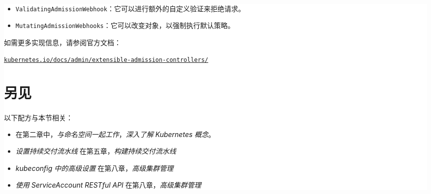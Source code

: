 +   `ValidatingAdmissionWebhook`：它可以进行额外的自定义验证来拒绝请求。

+   `MutatingAdmissionWebhooks`：它可以改变对象，以强制执行默认策略。

如需更多实现信息，请参阅官方文档：

[`kubernetes.io/docs/admin/extensible-admission-controllers/`](https://kubernetes.io/docs/admin/extensible-admission-controllers/)

# 另见

以下配方与本节相关：

+   在第二章中，*与命名空间一起工作*，*深入了解 Kubernetes 概念*。

+   *设置持续交付流水线* 在第五章，*构建持续交付流水线*

+   *kubeconfig 中的高级设置* 在第八章，*高级集群管理*

+   *使用 ServiceAccount RESTful API* 在第八章，*高级集群管理*
